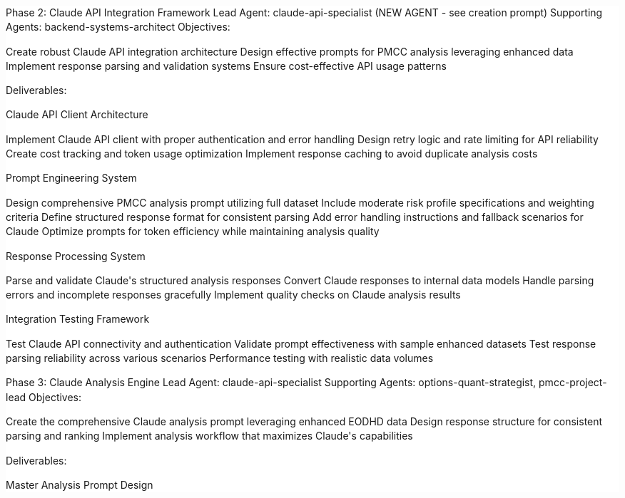 
Phase 2: Claude API Integration Framework
Lead Agent: claude-api-specialist (NEW AGENT - see creation prompt)
Supporting Agents: backend-systems-architect
Objectives:

Create robust Claude API integration architecture
Design effective prompts for PMCC analysis leveraging enhanced data
Implement response parsing and validation systems
Ensure cost-effective API usage patterns

Deliverables:

Claude API Client Architecture

Implement Claude API client with proper authentication and error handling
Design retry logic and rate limiting for API reliability
Create cost tracking and token usage optimization
Implement response caching to avoid duplicate analysis costs


Prompt Engineering System

Design comprehensive PMCC analysis prompt utilizing full dataset
Include moderate risk profile specifications and weighting criteria
Define structured response format for consistent parsing
Add error handling instructions and fallback scenarios for Claude
Optimize prompts for token efficiency while maintaining analysis quality


Response Processing System

Parse and validate Claude's structured analysis responses
Convert Claude responses to internal data models
Handle parsing errors and incomplete responses gracefully
Implement quality checks on Claude analysis results


Integration Testing Framework

Test Claude API connectivity and authentication
Validate prompt effectiveness with sample enhanced datasets
Test response parsing reliability across various scenarios
Performance testing with realistic data volumes




Phase 3: Claude Analysis Engine
Lead Agent: claude-api-specialist
Supporting Agents: options-quant-strategist, pmcc-project-lead
Objectives:

Create the comprehensive Claude analysis prompt leveraging enhanced EODHD data
Design response structure for consistent parsing and ranking
Implement analysis workflow that maximizes Claude's capabilities

Deliverables:

Master Analysis Prompt Design
